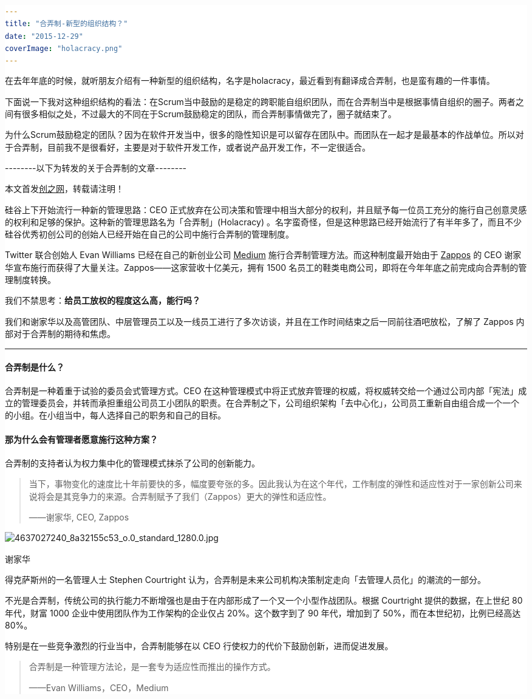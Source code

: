 ```yaml
---
title: "合弄制-新型的组织结构？"
date: "2015-12-29"
coverImage: "holacracy.png"
---
```


在去年年底的时候，就听朋友介绍有一种新型的组织结构，名字是holacracy，最近看到有翻译成合弄制，也是蛮有趣的一件事情。

下面说一下我对这种组织结构的看法：在Scrum当中鼓励的是稳定的跨职能自组织团队，而在合弄制当中是根据事情自组织的圈子。两者之间有很多相似之处，不过最大的不同在于Scrum鼓励稳定的团队，而合弄制事情做完了，圈子就结束了。

为什么Scrum鼓励稳定的团队？因为在软件开发当中，很多的隐性知识是可以留存在团队中。而团队在一起才是最基本的作战单位。所以对于合弄制，目前我不是很看好，主要是对于软件开发工作，或者说产品开发工作，不一定很适合。

\--------以下为转发的关于合弄制的文章--------

本文首发[创之网](https://chuang.pro/archives/3380)，转载请注明！

硅谷上下开始流行一种新的管理思路：CEO 正式放弃在公司决策和管理中相当大部分的权利，并且赋予每一位员工充分的施行自己创意灵感的权利和足够的保护。这种新的管理思路名为「合弄制」(Holacracy) 。名字蛮奇怪，但是这种思路已经开始流行了有半年多了，而且不少硅谷优秀初创公司的创始人已经开始在自己的公司中施行合弄制的管理制度。

Twitter 联合创始人 Evan Williams 已经在自己的新创业公司 [Medium](https://medium.com/) 施行合弄制管理方法。而这种制度最开始由于 [Zappos](https://zappos.com/) 的 CEO 谢家华宣布施行而获得了大量关注。Zappos——这家营收十亿美元，拥有 1500 名员工的鞋类电商公司，即将在今年年底之前完成向合弄制的管理制度转换。

我们不禁思考：**给员工放权的程度这么高，能行吗？**

我们和谢家华以及高管团队、中层管理员工以及一线员工进行了多次访谈，并且在工作时间结束之后一同前往酒吧放松，了解了 Zappos 内部对于合弄制的期待和焦虑。

* * *

#### 合弄制是什么？

合弄制是一种着重于试验的委员会式管理方式。CEO 在这种管理模式中将正式放弃管理的权威，将权威转交给一个通过公司内部「宪法」成立的管理委员会，并转而承担重组公司员工小团队的职责。在合弄制之下，公司组织架构「去中心化」，公司员工重新自由组合成一个一个的小组。在小组当中，每人选择自己的职务和自己的目标。

#### 那为什么会有管理者愿意施行这种方案？

合弄制的支持者认为权力集中化的管理模式抹杀了公司的创新能力。

> 当下，事物变化的速度比十年前要快的多，幅度要夸张的多。因此我认为在这个年代，工作制度的弹性和适应性对于一家创新公司来说将会是其竞争力的来源。合弄制赋予了我们（Zappos）更大的弹性和适应性。
> 
> ——谢家华, CEO, Zappos

![](https://img0.tech2ipo.com/upload/img/article/2014/07/1405348844752.jpg "4637027240_8a32155c53_o.0_standard_1280.0.jpg")

谢家华

得克萨斯州的一名管理人士 Stephen Courtright 认为，合弄制是未来公司机构决策制定走向「去管理人员化」的潮流的一部分。

不光是合弄制，传统公司的执行能力不断增强也是由于在内部形成了一个又一个小型作战团队。根据 Courtright 提供的数据，在上世纪 80 年代，财富 1000 企业中使用团队作为工作架构的企业仅占 20%。这个数字到了 90 年代，增加到了 50%，而在本世纪初，比例已经高达 80%。

特别是在一些竞争激烈的行业当中，合弄制能够在以 CEO 行使权力的代价下鼓励创新，进而促进发展。

> 合弄制是一种管理方法论，是一套专为适应性而推出的操作方式。
> 
> ——Evan Williams，CEO，Medium
